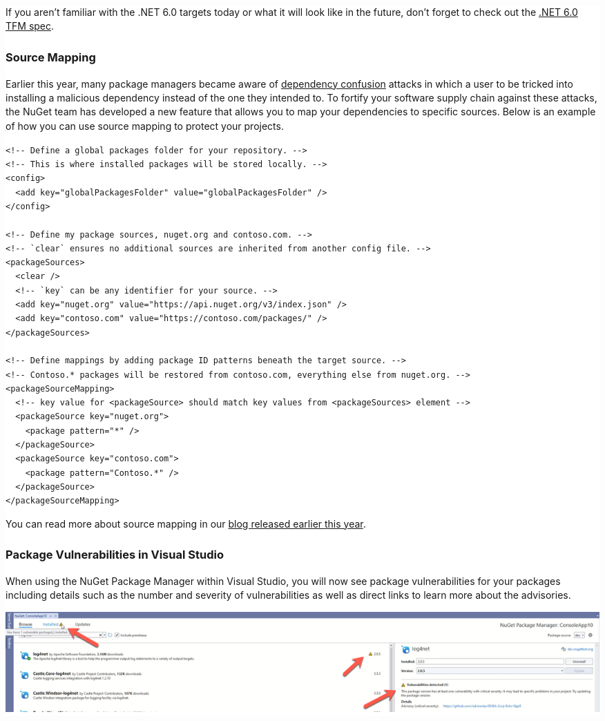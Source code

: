If you aren’t familiar with the .NET 6.0 targets today or what it will look like in the future, don’t forget to check out the [.NET 6.0 TFM spec](https://github.com/dotnet/designs/blob/main/accepted/2021/net6.0-tfms/net6.0-tfms.md).

### Source Mapping

Earlier this year, many package managers became aware of [dependency confusion](https://medium.com/@alex.birsan/dependency-confusion-4a5d60fec610) attacks in which a user to be tricked into installing a malicious dependency instead of the one they intended to. To fortify your software supply chain against these attacks, the NuGet team has developed a new feature that allows you to map your dependencies to specific sources. Below is an example of how you can use source mapping to protect your projects.

<pre><code class="xml">&lt;!-- Define a global packages folder for your repository. --&gt;
&lt;!-- This is where installed packages will be stored locally. --&gt;
&lt;config&gt;
  &lt;add key="globalPackagesFolder" value="globalPackagesFolder" /&gt;
&lt;/config&gt;

&lt;!-- Define my package sources, nuget.org and contoso.com. --&gt;
&lt;!-- `clear` ensures no additional sources are inherited from another config file. --&gt;
&lt;packageSources&gt;
  &lt;clear /&gt;
  &lt;!-- `key` can be any identifier for your source. --&gt;
  &lt;add key="nuget.org" value="https://api.nuget.org/v3/index.json" /&gt;
  &lt;add key="contoso.com" value="https://contoso.com/packages/" /&gt;
&lt;/packageSources&gt;

&lt;!-- Define mappings by adding package ID patterns beneath the target source. --&gt;
&lt;!-- Contoso.* packages will be restored from contoso.com, everything else from nuget.org. --&gt;
&lt;packageSourceMapping&gt;
  &lt;!-- key value for &lt;packageSource&gt; should match key values from &lt;packageSources&gt; element --&gt;
  &lt;packageSource key="nuget.org"&gt;
    &lt;package pattern="*" /&gt;
  &lt;/packageSource&gt;
  &lt;packageSource key="contoso.com"&gt;
    &lt;package pattern="Contoso.*" /&gt;
  &lt;/packageSource&gt;
&lt;/packageSourceMapping&gt;
</code></pre>

You can read more about source mapping in our [blog released earlier this year](https://devblogs.microsoft.com/nuget/introducing-package-source-mapping/).

### Package Vulnerabilities in Visual Studio

When using the NuGet Package Manager within Visual Studio, you will now see package vulnerabilities for your packages including details such as the number and severity of vulnerabilities as well as direct links to learn more about the advisories.

  ![Visual Studio Package Vulnerabilities](media/NuGet-6.0/VS-Vulnerability.png)
